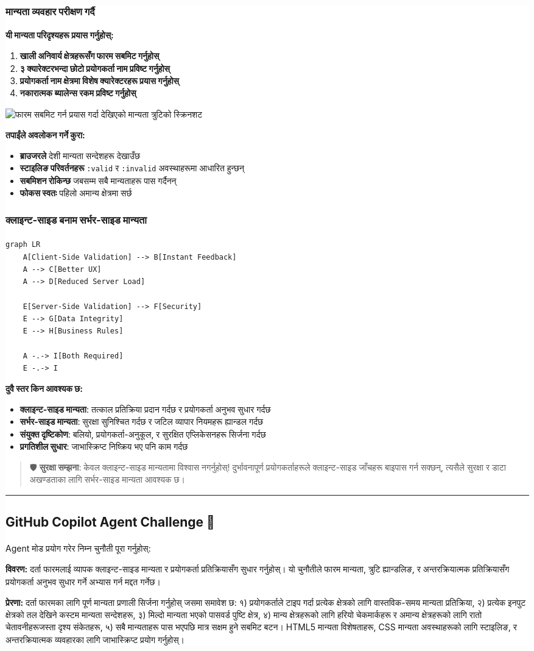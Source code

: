 ### मान्यता व्यवहार परीक्षण गर्दै  

**यी मान्यता परिदृश्यहरू प्रयास गर्नुहोस्:**  
1. **खाली अनिवार्य क्षेत्रहरूसँग फारम सबमिट गर्नुहोस्**  
2. **३ क्यारेक्टरभन्दा छोटो प्रयोगकर्ता नाम प्रविष्ट गर्नुहोस्**  
3. **प्रयोगकर्ता नाम क्षेत्रमा विशेष क्यारेक्टरहरू प्रयास गर्नुहोस्**  
4. **नकारात्मक ब्यालेन्स रकम प्रविष्ट गर्नुहोस्**  

![फारम सबमिट गर्न प्रयास गर्दा देखिएको मान्यता त्रुटिको स्क्रिनशट](../../../../translated_images/validation-error.8bd23e98d416c22f80076d04829a4bb718e0e550fd622862ef59008ccf0d5dce.ne.png)  

**तपाईंले अवलोकन गर्ने कुरा:**  
- **ब्राउजरले** देशी मान्यता सन्देशहरू देखाउँछ  
- **स्टाइलिङ परिवर्तनहरू** `:valid` र `:invalid` अवस्थाहरूमा आधारित हुन्छन्  
- **सबमिशन रोकिन्छ** जबसम्म सबै मान्यताहरू पास गर्दैनन्  
- **फोकस स्वतः** पहिलो अमान्य क्षेत्रमा सर्छ  

### क्लाइन्ट-साइड बनाम सर्भर-साइड मान्यता  

```mermaid
graph LR
    A[Client-Side Validation] --> B[Instant Feedback]
    A --> C[Better UX]
    A --> D[Reduced Server Load]
    
    E[Server-Side Validation] --> F[Security]
    E --> G[Data Integrity]
    E --> H[Business Rules]
    
    A -.-> I[Both Required]
    E -.-> I
```
  
**दुवै स्तर किन आवश्यक छ:**  
- **क्लाइन्ट-साइड मान्यता**: तत्काल प्रतिक्रिया प्रदान गर्दछ र प्रयोगकर्ता अनुभव सुधार गर्दछ  
- **सर्भर-साइड मान्यता**: सुरक्षा सुनिश्चित गर्दछ र जटिल व्यापार नियमहरू ह्यान्डल गर्दछ  
- **संयुक्त दृष्टिकोण**: बलियो, प्रयोगकर्ता-अनुकूल, र सुरक्षित एप्लिकेसनहरू सिर्जना गर्दछ  
- **प्रगतिशील सुधार**: जाभास्क्रिप्ट निष्क्रिय भए पनि काम गर्दछ  

> 🛡️ **सुरक्षा सम्झना**: केवल क्लाइन्ट-साइड मान्यतामा विश्वास नगर्नुहोस्! दुर्भावनापूर्ण प्रयोगकर्ताहरूले क्लाइन्ट-साइड जाँचहरू बाइपास गर्न सक्छन्, त्यसैले सुरक्षा र डाटा अखण्डताका लागि सर्भर-साइड मान्यता आवश्यक छ।  

---  

## GitHub Copilot Agent Challenge 🚀  

Agent मोड प्रयोग गरेर निम्न चुनौती पूरा गर्नुहोस्:  

**विवरण:** दर्ता फारमलाई व्यापक क्लाइन्ट-साइड मान्यता र प्रयोगकर्ता प्रतिक्रियासँग सुधार गर्नुहोस्। यो चुनौतीले फारम मान्यता, त्रुटि ह्यान्डलिङ, र अन्तरक्रियात्मक प्रतिक्रियासँग प्रयोगकर्ता अनुभव सुधार गर्ने अभ्यास गर्न मद्दत गर्नेछ।  

**प्रेरणा:** दर्ता फारमका लागि पूर्ण मान्यता प्रणाली सिर्जना गर्नुहोस् जसमा समावेश छ: १) प्रयोगकर्ताले टाइप गर्दा प्रत्येक क्षेत्रको लागि वास्तविक-समय मान्यता प्रतिक्रिया, २) प्रत्येक इनपुट क्षेत्रको तल देखिने कस्टम मान्यता सन्देशहरू, ३) मिल्दो मान्यता भएको पासवर्ड पुष्टि क्षेत्र, ४) मान्य क्षेत्रहरूको लागि हरियो चेकमार्कहरू र अमान्य क्षेत्रहरूको लागि रातो चेतावनीहरूजस्ता दृश्य संकेतहरू, ५) सबै मान्यताहरू पास भएपछि मात्र सक्षम हुने सबमिट बटन। HTML5 मान्यता विशेषताहरू, CSS मान्यता अवस्थाहरूको लागि स्टाइलिङ, र अन्तरक्रियात्मक व्यवहारका लागि जाभास्क्रिप्ट प्रयोग गर्नुहोस्।  
